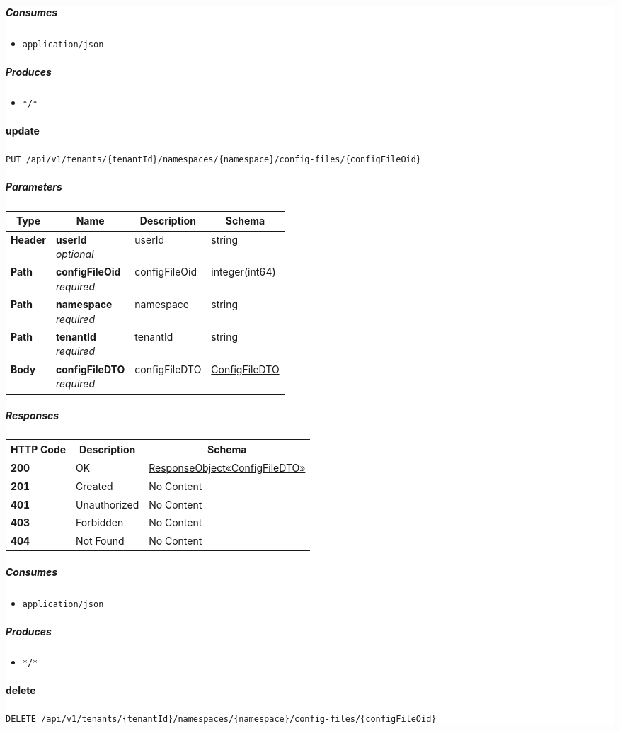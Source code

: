 
##### Consumes

* `application/json`


##### Produces

* `*/*`


<a name="updateusingput_4"></a>
#### update
```
PUT /api/v1/tenants/{tenantId}/namespaces/{namespace}/config-files/{configFileOid}
```


##### Parameters

|Type|Name|Description|Schema|
|---|---|---|---|
|**Header**|**userId**  <br>*optional*|userId|string|
|**Path**|**configFileOid**  <br>*required*|configFileOid|integer(int64)|
|**Path**|**namespace**  <br>*required*|namespace|string|
|**Path**|**tenantId**  <br>*required*|tenantId|string|
|**Body**|**configFileDTO**  <br>*required*|configFileDTO|[ConfigFileDTO](#configfiledto)|


##### Responses

|HTTP Code|Description|Schema|
|---|---|---|
|**200**|OK|[ResponseObject«ConfigFileDTO»](#57f4509331e611078109ae26b99216f3)|
|**201**|Created|No Content|
|**401**|Unauthorized|No Content|
|**403**|Forbidden|No Content|
|**404**|Not Found|No Content|


##### Consumes

* `application/json`


##### Produces

* `*/*`


<a name="deleteusingdelete_1"></a>
#### delete
```
DELETE /api/v1/tenants/{tenantId}/namespaces/{namespace}/config-files/{configFileOid}
```
